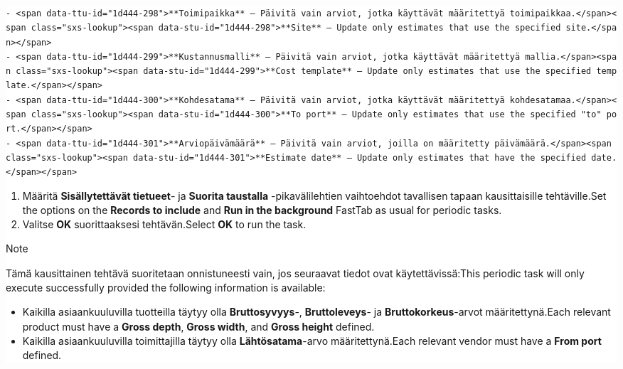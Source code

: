     - <span data-ttu-id="1d444-298">**Toimipaikka** – Päivitä vain arviot, jotka käyttävät määritettyä toimipaikkaa.</span><span class="sxs-lookup"><span data-stu-id="1d444-298">**Site** – Update only estimates that use the specified site.</span></span>
    - <span data-ttu-id="1d444-299">**Kustannusmalli** – Päivitä vain arviot, jotka käyttävät määritettyä mallia.</span><span class="sxs-lookup"><span data-stu-id="1d444-299">**Cost template** – Update only estimates that use the specified template.</span></span>
    - <span data-ttu-id="1d444-300">**Kohdesatama** – Päivitä vain arviot, jotka käyttävät määritettyä kohdesatamaa.</span><span class="sxs-lookup"><span data-stu-id="1d444-300">**To port** – Update only estimates that use the specified "to" port.</span></span>
    - <span data-ttu-id="1d444-301">**Arviopäivämäärä** – Päivitä vain arviot, joilla on määritetty päivämäärä.</span><span class="sxs-lookup"><span data-stu-id="1d444-301">**Estimate date** – Update only estimates that have the specified date.</span></span>

1. <span data-ttu-id="1d444-302">Määritä **Sisällytettävät tietueet**- ja **Suorita taustalla** -pikavälilehtien vaihtoehdot tavallisen tapaan kausittaisille tehtäville.</span><span class="sxs-lookup"><span data-stu-id="1d444-302">Set the options on the **Records to include** and **Run in the background** FastTab as usual for periodic tasks.</span></span>
1. <span data-ttu-id="1d444-303">Valitse **OK** suorittaaksesi tehtävän.</span><span class="sxs-lookup"><span data-stu-id="1d444-303">Select **OK** to run the task.</span></span>

> [!NOTE]
> <span data-ttu-id="1d444-304">Tämä kausittainen tehtävä suoritetaan onnistuneesti vain, jos seuraavat tiedot ovat käytettävissä:</span><span class="sxs-lookup"><span data-stu-id="1d444-304">This periodic task will only execute successfully provided the following information is available:</span></span>
>
> - <span data-ttu-id="1d444-305">Kaikilla asiaankuuluvilla tuotteilla täytyy olla **Bruttosyvyys**-, **Bruttoleveys**- ja **Bruttokorkeus**-arvot määritettynä.</span><span class="sxs-lookup"><span data-stu-id="1d444-305">Each relevant product must have a **Gross depth**, **Gross width**, and **Gross height** defined.</span></span>
> - <span data-ttu-id="1d444-306">Kaikilla asiaankuuluvilla toimittajilla täytyy olla **Lähtösatama**-arvo määritettynä.</span><span class="sxs-lookup"><span data-stu-id="1d444-306">Each relevant vendor must have a **From port** defined.</span></span>
